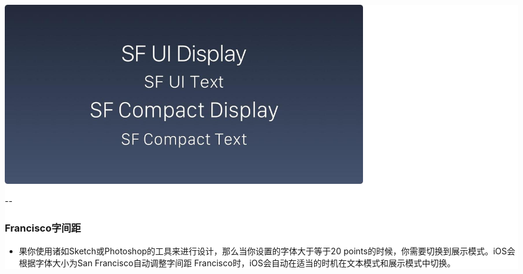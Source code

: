 <p><img src="img/webcolorfont23.png" width="600" ></p>

--
### Francisco字间距 
- 果你使用诸如Sketch或Photoshop的工具来进行设计，那么当你设置的字体大于等于20 points的时候，你需要切换到展示模式。iOS会根据字体大小为San Francisco自动调整字间距 Francisco时，iOS会自动在适当的时机在文本模式和展示模式中切换。